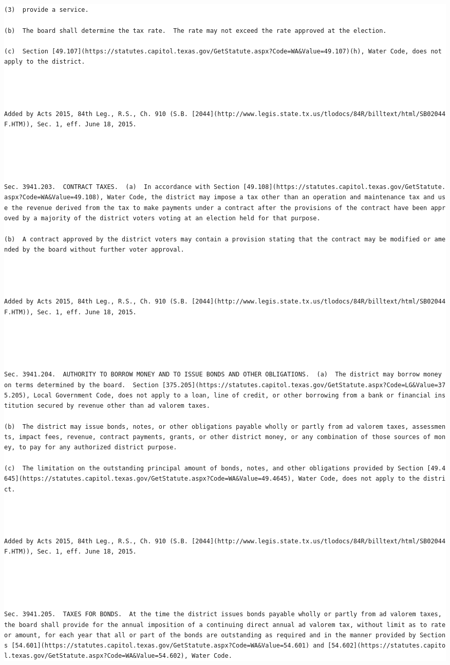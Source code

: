     (3)  provide a service.
    
    (b)  The board shall determine the tax rate.  The rate may not exceed the rate approved at the election.
    
    (c)  Section [49.107](https://statutes.capitol.texas.gov/GetStatute.aspx?Code=WA&Value=49.107)(h), Water Code, does not apply to the district.
    
    
    
    
    Added by Acts 2015, 84th Leg., R.S., Ch. 910 (S.B. [2044](http://www.legis.state.tx.us/tlodocs/84R/billtext/html/SB02044F.HTM)), Sec. 1, eff. June 18, 2015.
    
    
    
    
    
    Sec. 3941.203.  CONTRACT TAXES.  (a)  In accordance with Section [49.108](https://statutes.capitol.texas.gov/GetStatute.aspx?Code=WA&Value=49.108), Water Code, the district may impose a tax other than an operation and maintenance tax and use the revenue derived from the tax to make payments under a contract after the provisions of the contract have been approved by a majority of the district voters voting at an election held for that purpose.
    
    (b)  A contract approved by the district voters may contain a provision stating that the contract may be modified or amended by the board without further voter approval.
    
    
    
    
    Added by Acts 2015, 84th Leg., R.S., Ch. 910 (S.B. [2044](http://www.legis.state.tx.us/tlodocs/84R/billtext/html/SB02044F.HTM)), Sec. 1, eff. June 18, 2015.
    
    
    
    
    
    Sec. 3941.204.  AUTHORITY TO BORROW MONEY AND TO ISSUE BONDS AND OTHER OBLIGATIONS.  (a)  The district may borrow money on terms determined by the board.  Section [375.205](https://statutes.capitol.texas.gov/GetStatute.aspx?Code=LG&Value=375.205), Local Government Code, does not apply to a loan, line of credit, or other borrowing from a bank or financial institution secured by revenue other than ad valorem taxes.
    
    (b)  The district may issue bonds, notes, or other obligations payable wholly or partly from ad valorem taxes, assessments, impact fees, revenue, contract payments, grants, or other district money, or any combination of those sources of money, to pay for any authorized district purpose.
    
    (c)  The limitation on the outstanding principal amount of bonds, notes, and other obligations provided by Section [49.4645](https://statutes.capitol.texas.gov/GetStatute.aspx?Code=WA&Value=49.4645), Water Code, does not apply to the district.
    
    
    
    
    Added by Acts 2015, 84th Leg., R.S., Ch. 910 (S.B. [2044](http://www.legis.state.tx.us/tlodocs/84R/billtext/html/SB02044F.HTM)), Sec. 1, eff. June 18, 2015.
    
    
    
    
    
    Sec. 3941.205.  TAXES FOR BONDS.  At the time the district issues bonds payable wholly or partly from ad valorem taxes, the board shall provide for the annual imposition of a continuing direct annual ad valorem tax, without limit as to rate or amount, for each year that all or part of the bonds are outstanding as required and in the manner provided by Sections [54.601](https://statutes.capitol.texas.gov/GetStatute.aspx?Code=WA&Value=54.601) and [54.602](https://statutes.capitol.texas.gov/GetStatute.aspx?Code=WA&Value=54.602), Water Code.
    